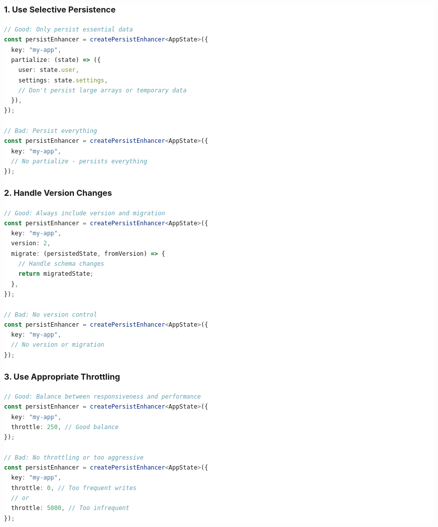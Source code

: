 ### 1. Use Selective Persistence

```typescript
// Good: Only persist essential data
const persistEnhancer = createPersistEnhancer<AppState>({
  key: "my-app",
  partialize: (state) => ({
    user: state.user,
    settings: state.settings,
    // Don't persist large arrays or temporary data
  }),
});

// Bad: Persist everything
const persistEnhancer = createPersistEnhancer<AppState>({
  key: "my-app",
  // No partialize - persists everything
});
```

### 2. Handle Version Changes

```typescript
// Good: Always include version and migration
const persistEnhancer = createPersistEnhancer<AppState>({
  key: "my-app",
  version: 2,
  migrate: (persistedState, fromVersion) => {
    // Handle schema changes
    return migratedState;
  },
});

// Bad: No version control
const persistEnhancer = createPersistEnhancer<AppState>({
  key: "my-app",
  // No version or migration
});
```

### 3. Use Appropriate Throttling

```typescript
// Good: Balance between responsiveness and performance
const persistEnhancer = createPersistEnhancer<AppState>({
  key: "my-app",
  throttle: 250, // Good balance
});

// Bad: No throttling or too aggressive
const persistEnhancer = createPersistEnhancer<AppState>({
  key: "my-app",
  throttle: 0, // Too frequent writes
  // or
  throttle: 5000, // Too infrequent
});
```
